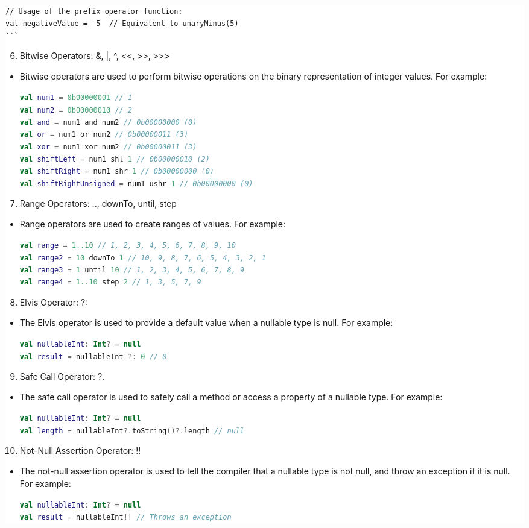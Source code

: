     // Usage of the prefix operator function:
    val negativeValue = -5  // Equivalent to unaryMinus(5)
    ```

6. Bitwise Operators: &, |, ^, <<, >>, >>>

- Bitwise operators are used to perform bitwise operations on the binary representation of integer values. For example:

    ```kotlin
    val num1 = 0b00000001 // 1
    val num2 = 0b00000010 // 2
    val and = num1 and num2 // 0b00000000 (0)
    val or = num1 or num2 // 0b00000011 (3)
    val xor = num1 xor num2 // 0b00000011 (3)
    val shiftLeft = num1 shl 1 // 0b00000010 (2)
    val shiftRight = num1 shr 1 // 0b00000000 (0)
    val shiftRightUnsigned = num1 ushr 1 // 0b00000000 (0)
    ```

7. Range Operators: .., downTo, until, step
  
- Range operators are used to create ranges of values. For example:

    ```kotlin
    val range = 1..10 // 1, 2, 3, 4, 5, 6, 7, 8, 9, 10
    val range2 = 10 downTo 1 // 10, 9, 8, 7, 6, 5, 4, 3, 2, 1
    val range3 = 1 until 10 // 1, 2, 3, 4, 5, 6, 7, 8, 9
    val range4 = 1..10 step 2 // 1, 3, 5, 7, 9
    ```

8. Elvis Operator: ?:
  
- The Elvis operator is used to provide a default value when a nullable type is null. For example:

    ```kotlin
    val nullableInt: Int? = null
    val result = nullableInt ?: 0 // 0
    ```

9. Safe Call Operator: ?.

- The safe call operator is used to safely call a method or access a property of a nullable type. For example:

    ```kotlin
    val nullableInt: Int? = null
    val length = nullableInt?.toString()?.length // null
    ```

10. Not-Null Assertion Operator: !!

- The not-null assertion operator is used to tell the compiler that a nullable type is not null, and throw an exception if it is null. For example:

    ```kotlin
    val nullableInt: Int? = null
    val result = nullableInt!! // Throws an exception
    ```
